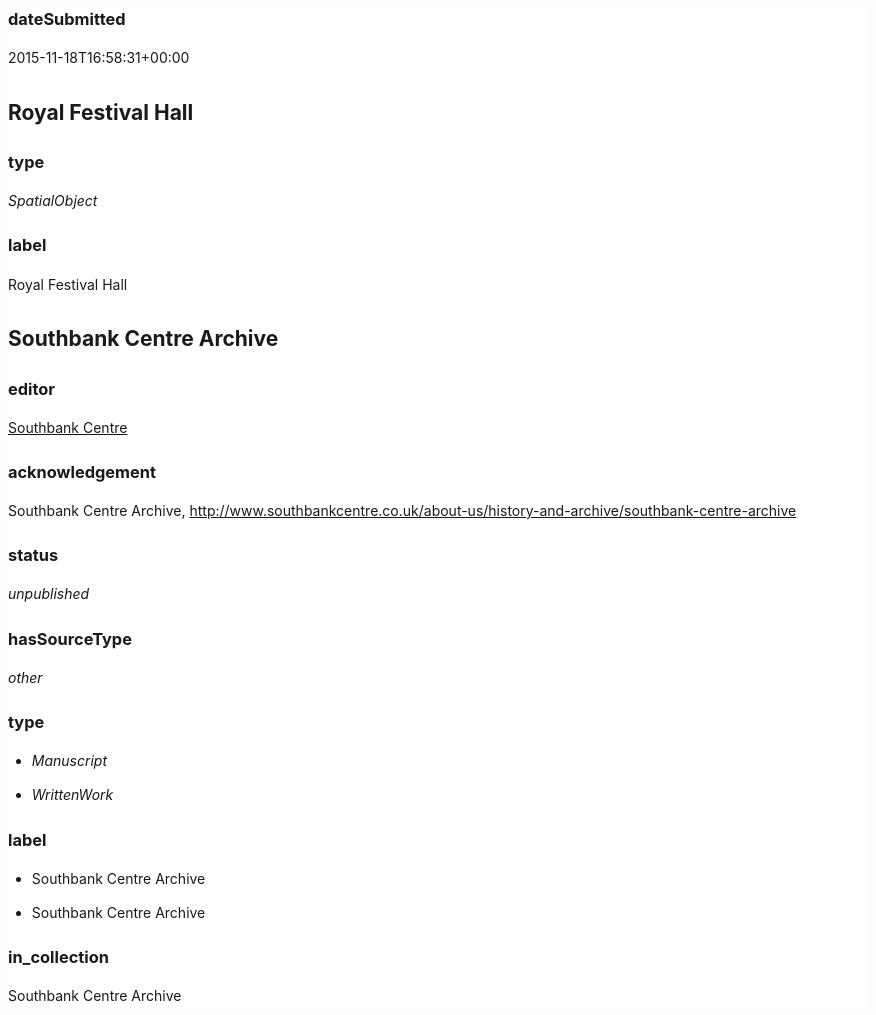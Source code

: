 ### dateSubmitted


2015-11-18T16:58:31+00:00

## Royal Festival Hall

### type


*SpatialObject*

### label


Royal Festival Hall

## Southbank Centre Archive 

### editor


[Southbank Centre](#Southbank-Centre)

### acknowledgement


Southbank Centre Archive, http://www.southbankcentre.co.uk/about-us/history-and-archive/southbank-centre-archive

### status


*unpublished*

### hasSourceType


*other*

### type

 - *Manuscript*

 - *WrittenWork*

### label

 - Southbank Centre Archive

 - Southbank Centre Archive 

### in_collection


Southbank Centre Archive
